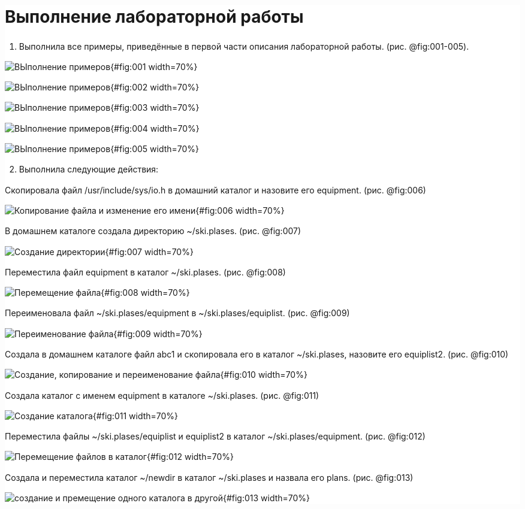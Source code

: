 # Выполнение лабораторной работы

1. Выполнила все примеры, приведённые в первой части описания лабораторной работы. (рис. @fig:001-005).

![ВЫполнение примеров](1.jpg){#fig:001 width=70%}

![ВЫполнение примеров](2.jpg){#fig:002 width=70%}

![ВЫполнение примеров](3.jpg){#fig:003 width=70%}

![ВЫполнение примеров](4.jpg){#fig:004 width=70%}

![ВЫполнение примеров](5.jpg){#fig:005 width=70%}

2. Выполнила следующие действия:

Скопировала файл /usr/include/sys/io.h в домашний каталог и назовите его
equipment. (рис. @fig:006)

![Копирование файла и изменение его имени](6.jpg){#fig:006 width=70%}

В домашнем каталоге создала директорию ~/ski.plases. (рис. @fig:007)

![Создание директории](7.jpg){#fig:007 width=70%}

Переместила файл equipment в каталог ~/ski.plases. (рис. @fig:008)

![Перемещение файла](8.jpg){#fig:008 width=70%}

Переименовала файл ~/ski.plases/equipment в ~/ski.plases/equiplist. (рис. @fig:009)

![Переименование файла](9.jpg){#fig:009 width=70%}

Создала в домашнем каталоге файл abc1 и скопировала его в каталог
~/ski.plases, назовите его equiplist2. (рис. @fig:010)

![Создание, копирование и переименование файла](10.jpg){#fig:010 width=70%}

Создала каталог с именем equipment в каталоге ~/ski.plases. (рис. @fig:011)

![Создание каталога](11.jpg){#fig:011 width=70%}

Переместила файлы ~/ski.plases/equiplist и equiplist2 в каталог
~/ski.plases/equipment. (рис. @fig:012)

![Перемещение файлов в каталог](12.jpg){#fig:012 width=70%}

Создала и переместила каталог ~/newdir в каталог ~/ski.plases и назвала
его plans. (рис. @fig:013)

![создание и премещение одного каталога в другой](13.jpg){#fig:013 width=70%}
